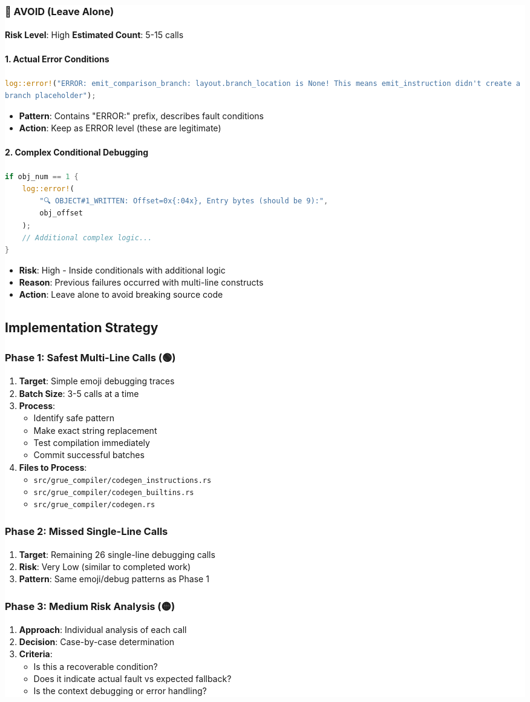 ### 🔴 AVOID (Leave Alone)
**Risk Level**: High
**Estimated Count**: 5-15 calls

#### 1. Actual Error Conditions
```rust
log::error!("ERROR: emit_comparison_branch: layout.branch_location is None! This means emit_instruction didn't create a branch placeholder");
```
- **Pattern**: Contains "ERROR:" prefix, describes fault conditions
- **Action**: Keep as ERROR level (these are legitimate)

#### 2. Complex Conditional Debugging
```rust
if obj_num == 1 {
    log::error!(
        "🔍 OBJECT#1_WRITTEN: Offset=0x{:04x}, Entry bytes (should be 9):",
        obj_offset
    );
    // Additional complex logic...
}
```
- **Risk**: High - Inside conditionals with additional logic
- **Reason**: Previous failures occurred with multi-line constructs
- **Action**: Leave alone to avoid breaking source code

## Implementation Strategy

### Phase 1: Safest Multi-Line Calls (🟢)
1. **Target**: Simple emoji debugging traces
2. **Batch Size**: 3-5 calls at a time
3. **Process**:
   - Identify safe pattern
   - Make exact string replacement
   - Test compilation immediately
   - Commit successful batches
4. **Files to Process**:
   - `src/grue_compiler/codegen_instructions.rs`
   - `src/grue_compiler/codegen_builtins.rs`
   - `src/grue_compiler/codegen.rs`

### Phase 2: Missed Single-Line Calls
1. **Target**: Remaining 26 single-line debugging calls
2. **Risk**: Very Low (similar to completed work)
3. **Pattern**: Same emoji/debug patterns as Phase 1

### Phase 3: Medium Risk Analysis (🟡)
1. **Approach**: Individual analysis of each call
2. **Decision**: Case-by-case determination
3. **Criteria**:
   - Is this a recoverable condition?
   - Does it indicate actual fault vs expected fallback?
   - Is the context debugging or error handling?
